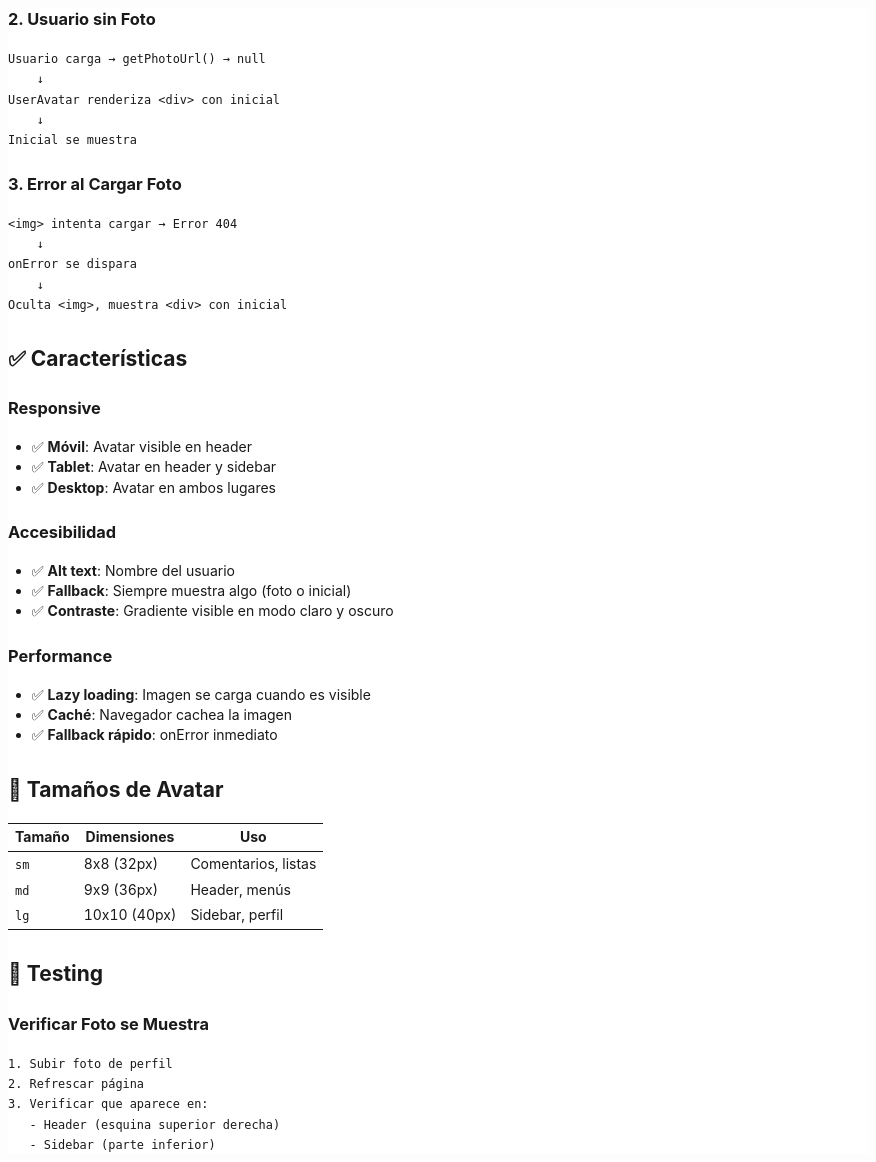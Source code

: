 ### 2. Usuario sin Foto
```
Usuario carga → getPhotoUrl() → null
    ↓
UserAvatar renderiza <div> con inicial
    ↓
Inicial se muestra
```

### 3. Error al Cargar Foto
```
<img> intenta cargar → Error 404
    ↓
onError se dispara
    ↓
Oculta <img>, muestra <div> con inicial
```

## ✅ Características

### Responsive
- ✅ **Móvil**: Avatar visible en header
- ✅ **Tablet**: Avatar en header y sidebar
- ✅ **Desktop**: Avatar en ambos lugares

### Accesibilidad
- ✅ **Alt text**: Nombre del usuario
- ✅ **Fallback**: Siempre muestra algo (foto o inicial)
- ✅ **Contraste**: Gradiente visible en modo claro y oscuro

### Performance
- ✅ **Lazy loading**: Imagen se carga cuando es visible
- ✅ **Caché**: Navegador cachea la imagen
- ✅ **Fallback rápido**: onError inmediato

## 🎯 Tamaños de Avatar

| Tamaño | Dimensiones | Uso |
|--------|-------------|-----|
| `sm` | 8x8 (32px) | Comentarios, listas |
| `md` | 9x9 (36px) | Header, menús |
| `lg` | 10x10 (40px) | Sidebar, perfil |

## 🧪 Testing

### Verificar Foto se Muestra
```
1. Subir foto de perfil
2. Refrescar página
3. Verificar que aparece en:
   - Header (esquina superior derecha)
   - Sidebar (parte inferior)
```
